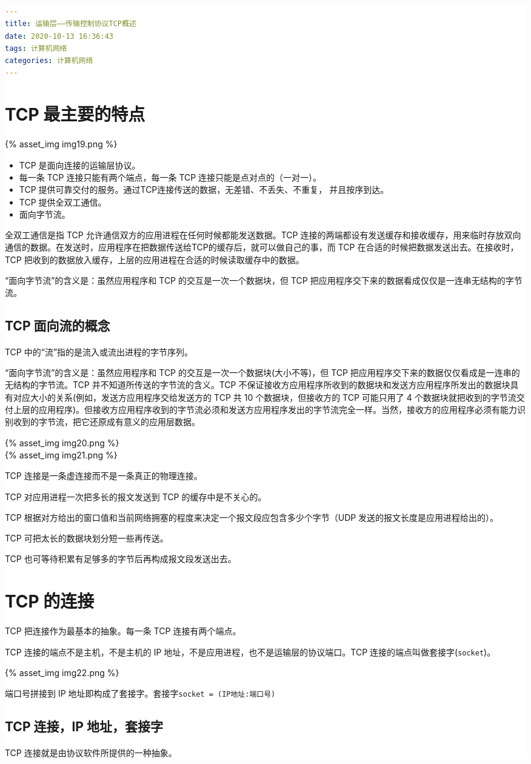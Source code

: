 ```yaml
---
title: 运输层——传输控制协议TCP概述
date: 2020-10-13 16:36:43
tags: 计算机网络
categories: 计算机网络
---
```



# TCP 最主要的特点

{% asset_img img19.png %}

* TCP 是面向连接的运输层协议。
* 每一条 TCP 连接只能有两个端点，每一条 TCP 连接只能是点对点的（一对一）。 
* TCP 提供可靠交付的服务。通过TCP连接传送的数据，无差错、不丢失、不重复， 并且按序到达。
* TCP 提供全双工通信。
* 面向字节流。

全双工通信是指 TCP 允许通信双方的应用进程在任何时候都能发送数据。TCP 连接的两端都设有发送缓存和接收缓存，用来临时存放双向通信的数据。在发送时，应用程序在把数据传送给TCP的缓存后，就可以做自己的事，而 TCP 在合适的时候把数据发送出去。在接收时，TCP 把收到的数据放入缓存，上层的应用进程在合适的时候读取缓存中的数据。

“面向字节流”的含义是：虽然应用程序和 TCP 的交互是一次一个数据块，但 TCP 把应用程序交下来的数据看成仅仅是一连串无结构的字节流。
## TCP 面向流的概念
TCP 中的“流”指的是流入或流出进程的字节序列。

“面向字节流”的含义是：虽然应用程序和 TCP 的交互是一次一个数据块(大小不等)，但 TCP 把应用程序交下来的数据仅仅看成是一连串的无结构的字节流。TCP 并不知道所传送的字节流的含义。TCP 不保证接收方应用程序所收到的数据块和发送方应用程序所发出的数据块具有对应大小的关系(例如，发送方应用程序交给发送方的 TCP 共 10 个数据块，但接收方的 TCP 可能只用了 4 个数据块就把收到的字节流交付上层的应用程序)。但接收方应用程序收到的字节流必须和发送方应用程序发出的字节流完全一样。当然，接收方的应用程序必须有能力识别收到的字节流，把它还原成有意义的应用层数据。

{% asset_img img20.png %}
<br>
{% asset_img img21.png %}

TCP 连接是一条虚连接而不是一条真正的物理连接。

TCP 对应用进程一次把多长的报文发送到 TCP 的缓存中是不关心的。

TCP 根据对方给出的窗口值和当前网络拥塞的程度来决定一个报文段应包含多少个字节（UDP 发送的报文长度是应用进程给出的）。

TCP 可把太长的数据块划分短一些再传送。

TCP 也可等待积累有足够多的字节后再构成报文段发送出去。
# TCP 的连接
TCP 把连接作为最基本的抽象。每一条 TCP 连接有两个端点。

TCP 连接的端点不是主机，不是主机的 IP 地址，不是应用进程，也不是运输层的协议端口。TCP 连接的端点叫做套接字(`socket`)。 

{% asset_img img22.png %}

端口号拼接到 IP 地址即构成了套接字。套接字`socket = (IP地址:端口号)`
## TCP 连接，IP 地址，套接字
TCP 连接就是由协议软件所提供的一种抽象。
